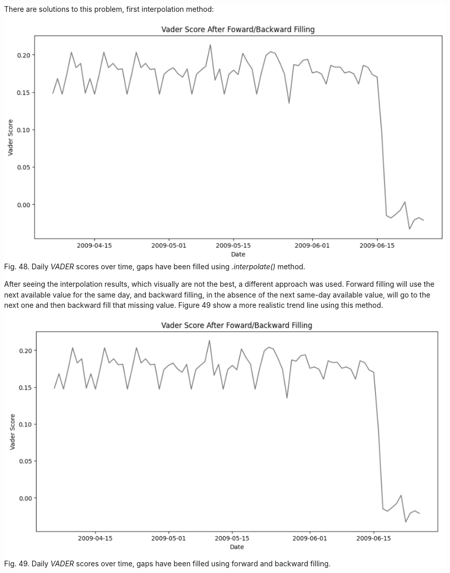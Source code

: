 There are solutions to this problem, first interpolation method:

![A graph of a graph Description automatically generated](img/image48.png)\
Fig. 48. Daily *VADER* scores over time, gaps have been filled using *.interpolate()* method.

After seeing the interpolation results, which visually are not the best, a different approach was used. Forward filling will use the next available value for the same day, and backward filling, in the absence of the next same-day available value, will go to the next one and then backward fill that missing value. Figure 49 show a more realistic trend line using this method.

![A graph showing a line of a graph Description automatically generated with medium confidence](img/image49.png)\
Fig. 49. Daily *VADER* scores over time, gaps have been filled using forward and backward filling.
